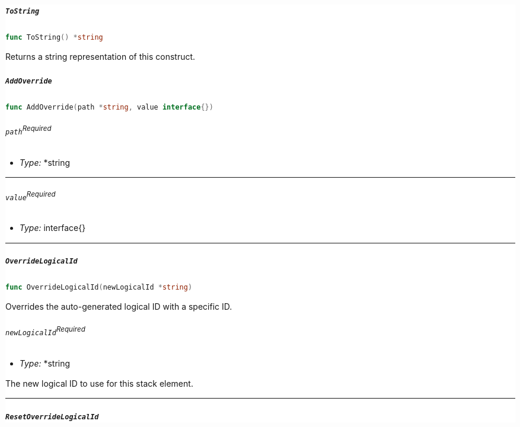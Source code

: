 
##### `ToString` <a name="ToString" id="@cdktf/provider-github.repositoryDeploymentBranchPolicy.RepositoryDeploymentBranchPolicy.toString"></a>

```go
func ToString() *string
```

Returns a string representation of this construct.

##### `AddOverride` <a name="AddOverride" id="@cdktf/provider-github.repositoryDeploymentBranchPolicy.RepositoryDeploymentBranchPolicy.addOverride"></a>

```go
func AddOverride(path *string, value interface{})
```

###### `path`<sup>Required</sup> <a name="path" id="@cdktf/provider-github.repositoryDeploymentBranchPolicy.RepositoryDeploymentBranchPolicy.addOverride.parameter.path"></a>

- *Type:* *string

---

###### `value`<sup>Required</sup> <a name="value" id="@cdktf/provider-github.repositoryDeploymentBranchPolicy.RepositoryDeploymentBranchPolicy.addOverride.parameter.value"></a>

- *Type:* interface{}

---

##### `OverrideLogicalId` <a name="OverrideLogicalId" id="@cdktf/provider-github.repositoryDeploymentBranchPolicy.RepositoryDeploymentBranchPolicy.overrideLogicalId"></a>

```go
func OverrideLogicalId(newLogicalId *string)
```

Overrides the auto-generated logical ID with a specific ID.

###### `newLogicalId`<sup>Required</sup> <a name="newLogicalId" id="@cdktf/provider-github.repositoryDeploymentBranchPolicy.RepositoryDeploymentBranchPolicy.overrideLogicalId.parameter.newLogicalId"></a>

- *Type:* *string

The new logical ID to use for this stack element.

---

##### `ResetOverrideLogicalId` <a name="ResetOverrideLogicalId" id="@cdktf/provider-github.repositoryDeploymentBranchPolicy.RepositoryDeploymentBranchPolicy.resetOverrideLogicalId"></a>
